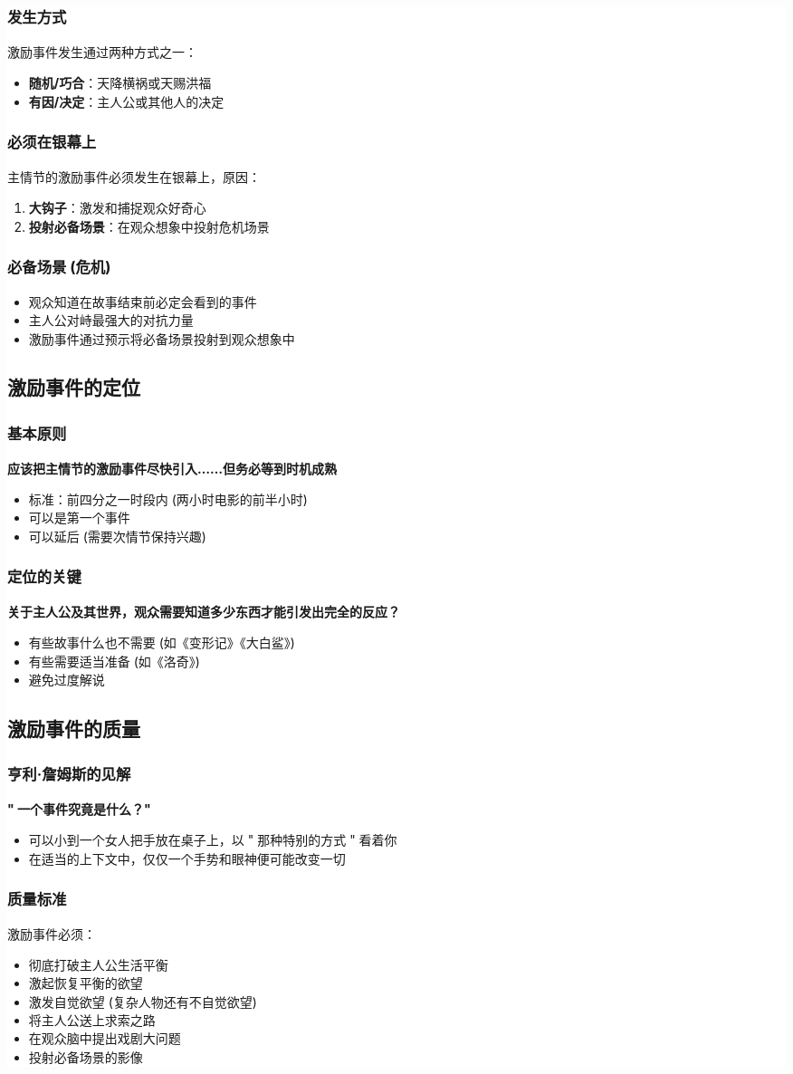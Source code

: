 ### 发生方式

激励事件发生通过两种方式之一：

- **随机/巧合**：天降横祸或天赐洪福
- **有因/决定**：主人公或其他人的决定

### 必须在银幕上

主情节的激励事件必须发生在银幕上，原因：

1. **大钩子**：激发和捕捉观众好奇心
2. **投射必备场景**：在观众想象中投射危机场景

### 必备场景 (危机)

- 观众知道在故事结束前必定会看到的事件
- 主人公对峙最强大的对抗力量
- 激励事件通过预示将必备场景投射到观众想象中

## 激励事件的定位

### 基本原则

**应该把主情节的激励事件尽快引入……但务必等到时机成熟**

- 标准：前四分之一时段内 (两小时电影的前半小时)
- 可以是第一个事件
- 可以延后 (需要次情节保持兴趣)

### 定位的关键

**关于主人公及其世界，观众需要知道多少东西才能引发出完全的反应？**

- 有些故事什么也不需要 (如《变形记》《大白鲨》)
- 有些需要适当准备 (如《洛奇》)
- 避免过度解说

## 激励事件的质量

### 亨利·詹姆斯的见解

**" 一个事件究竟是什么？"**

- 可以小到一个女人把手放在桌子上，以 " 那种特别的方式 " 看着你
- 在适当的上下文中，仅仅一个手势和眼神便可能改变一切

### 质量标准

激励事件必须：

- 彻底打破主人公生活平衡
- 激起恢复平衡的欲望
- 激发自觉欲望 (复杂人物还有不自觉欲望)
- 将主人公送上求索之路
- 在观众脑中提出戏剧大问题
- 投射必备场景的影像

